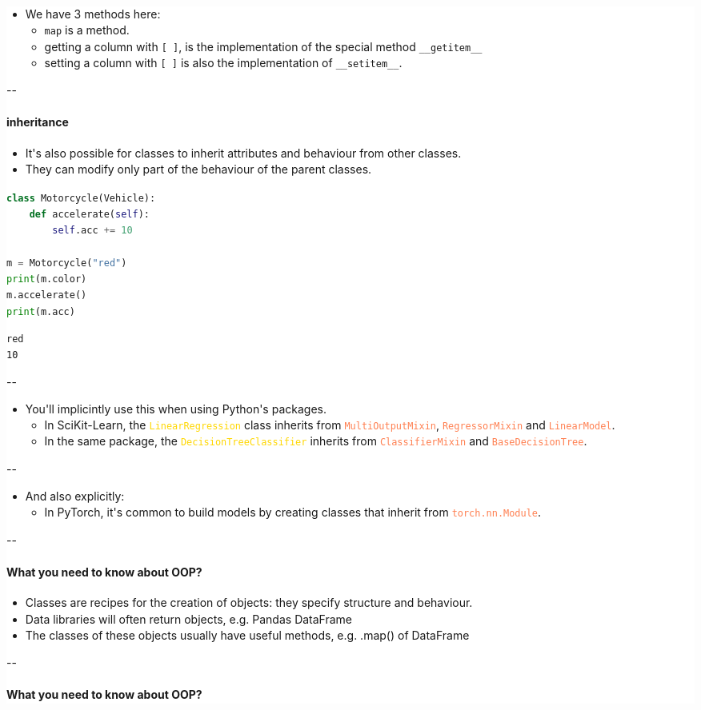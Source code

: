 - We have 3 methods here:
  - `map` is a method.
  - getting a column with `[ ]`, is the implementation of the special method  `__getitem__`
  - setting a column with `[ ]` is also the implementation of `__setitem__`.

--

#### inheritance

- It's also possible for classes to inherit attributes and behaviour from other classes.
- They can modify only part of the behaviour of the parent classes.

```python
class Motorcycle(Vehicle):
    def accelerate(self):
        self.acc += 10

m = Motorcycle("red")
print(m.color)
m.accelerate()
print(m.acc)
```


```text
red
10
```

--

- You'll implicintly use this when using Python's packages.
  - In SciKit-Learn, the <span style="color:gold">`LinearRegression`</span> class inherits from <span style="color:coral">`MultiOutputMixin`</span>, <span style="color:coral">`RegressorMixin`</span> and <span style="color:coral">`LinearModel`</span>.
  - In the same package, the <span style="color:gold">`DecisionTreeClassifier`</span> inherits from <span style="color:coral">`ClassifierMixin`</span> and <span style="color:coral">`BaseDecisionTree`</span>.

--

- And also explicitly:
  - In PyTorch, it's common to build models by creating classes that inherit from <span style="color:coral">`torch.nn.Module`</span>.


--

#### What you need to know about OOP?

- Classes are recipes for the creation of objects: they specify structure and behaviour.
- Data libraries will often return objects, e.g. Pandas DataFrame
- The classes of these objects usually have useful methods, e.g. .map() of DataFrame

--

#### What you need to know about OOP?
